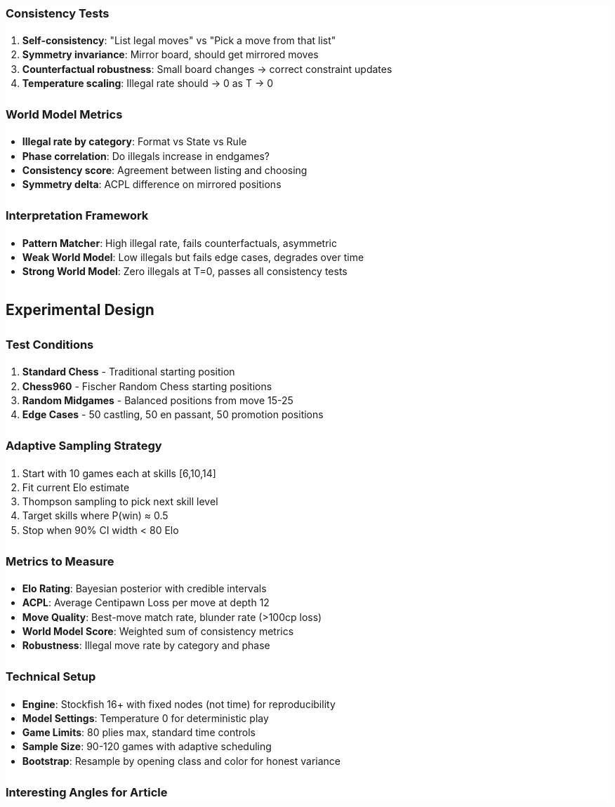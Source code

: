 ### Consistency Tests
1. **Self-consistency**: "List legal moves" vs "Pick a move from that list"
2. **Symmetry invariance**: Mirror board, should get mirrored moves
3. **Counterfactual robustness**: Small board changes → correct constraint updates
4. **Temperature scaling**: Illegal rate should → 0 as T → 0

### World Model Metrics
- **Illegal rate by category**: Format vs State vs Rule
- **Phase correlation**: Do illegals increase in endgames?
- **Consistency score**: Agreement between listing and choosing
- **Symmetry delta**: ACPL difference on mirrored positions

### Interpretation Framework
- **Pattern Matcher**: High illegal rate, fails counterfactuals, asymmetric
- **Weak World Model**: Low illegals but fails edge cases, degrades over time
- **Strong World Model**: Zero illegals at T=0, passes all consistency tests

## Experimental Design

### Test Conditions
1. **Standard Chess** - Traditional starting position
2. **Chess960** - Fischer Random Chess starting positions  
3. **Random Midgames** - Balanced positions from move 15-25
4. **Edge Cases** - 50 castling, 50 en passant, 50 promotion positions

### Adaptive Sampling Strategy
1. Start with 10 games each at skills [6,10,14]
2. Fit current Elo estimate
3. Thompson sampling to pick next skill level
4. Target skills where P(win) ≈ 0.5
5. Stop when 90% CI width < 80 Elo

### Metrics to Measure
- **Elo Rating**: Bayesian posterior with credible intervals
- **ACPL**: Average Centipawn Loss per move at depth 12
- **Move Quality**: Best-move match rate, blunder rate (>100cp loss)
- **World Model Score**: Weighted sum of consistency metrics
- **Robustness**: Illegal move rate by category and phase

### Technical Setup
- **Engine**: Stockfish 16+ with fixed nodes (not time) for reproducibility
- **Model Settings**: Temperature 0 for deterministic play
- **Game Limits**: 80 plies max, standard time controls
- **Sample Size**: 90-120 games with adaptive scheduling
- **Bootstrap**: Resample by opening class and color for honest variance

### Interesting Angles for Article
